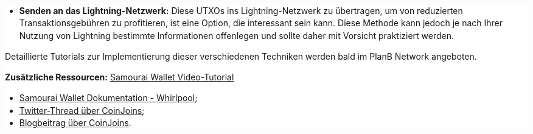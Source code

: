 - **Senden an das Lightning-Netzwerk:** Diese UTXOs ins Lightning-Netzwerk zu übertragen, um von reduzierten Transaktionsgebühren zu profitieren, ist eine Option, die interessant sein kann. Diese Methode kann jedoch je nach Ihrer Nutzung von Lightning bestimmte Informationen offenlegen und sollte daher mit Vorsicht praktiziert werden.

Detaillierte Tutorials zur Implementierung dieser verschiedenen Techniken werden bald im PlanB Network angeboten.

**Zusätzliche Ressourcen:**
[Samourai Wallet Video-Tutorial](https://planb.network/tutorials/wallet/samourai)
- [Samourai Wallet Dokumentation - Whirlpool](https://docs.samourai.io/whirlpool/basic-concepts);
- [Twitter-Thread über CoinJoins](https://twitter.com/SamouraiWallet/status/1489220847336308739);
- [Blogbeitrag über CoinJoins](https://www.pandul.fr/post/comprendre-et-utiliser-le-coinjoin-sur-bitcoin).
